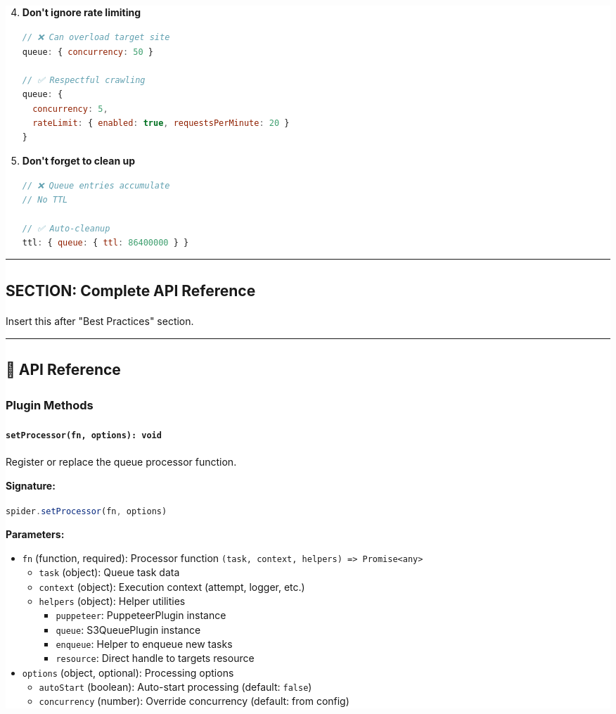 4. **Don't ignore rate limiting**
   ```javascript
   // ❌ Can overload target site
   queue: { concurrency: 50 }

   // ✅ Respectful crawling
   queue: {
     concurrency: 5,
     rateLimit: { enabled: true, requestsPerMinute: 20 }
   }
   ```

5. **Don't forget to clean up**
   ```javascript
   // ❌ Queue entries accumulate
   // No TTL

   // ✅ Auto-cleanup
   ttl: { queue: { ttl: 86400000 } }
   ```

---

## SECTION: Complete API Reference

Insert this after "Best Practices" section.

---

## 🔧 API Reference

### Plugin Methods

#### `setProcessor(fn, options): void`

Register or replace the queue processor function.

**Signature:**
```javascript
spider.setProcessor(fn, options)
```

**Parameters:**
- `fn` (function, required): Processor function `(task, context, helpers) => Promise<any>`
  - `task` (object): Queue task data
  - `context` (object): Execution context (attempt, logger, etc.)
  - `helpers` (object): Helper utilities
    - `puppeteer`: PuppeteerPlugin instance
    - `queue`: S3QueuePlugin instance
    - `enqueue`: Helper to enqueue new tasks
    - `resource`: Direct handle to targets resource
- `options` (object, optional): Processing options
  - `autoStart` (boolean): Auto-start processing (default: `false`)
  - `concurrency` (number): Override concurrency (default: from config)

